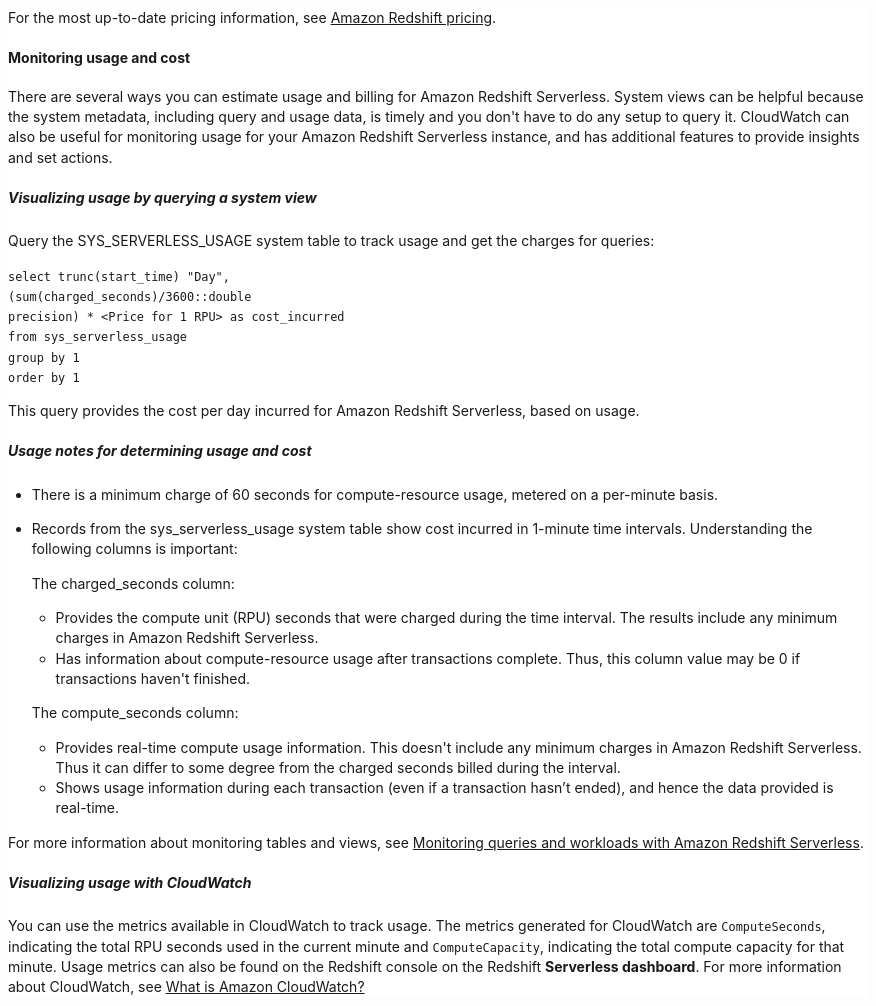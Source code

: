 For the most up\-to\-date pricing information, see [Amazon Redshift pricing](http://aws.amazon.com/redshift/pricing/)\.

#### Monitoring usage and cost<a name="serverless-billing-visualizing"></a>

There are several ways you can estimate usage and billing for Amazon Redshift Serverless\. System views can be helpful because the system metadata, including query and usage data, is timely and you don't have to do any setup to query it\. CloudWatch can also be useful for monitoring usage for your Amazon Redshift Serverless instance, and has additional features to provide insights and set actions\.

##### Visualizing usage by querying a system view<a name="serverless-billing-visualizing-sysview"></a>

Query the SYS\_SERVERLESS\_USAGE system table to track usage and get the charges for queries:

```
select trunc(start_time) "Day", 
(sum(charged_seconds)/3600::double 
precision) * <Price for 1 RPU> as cost_incurred 
from sys_serverless_usage 
group by 1 
order by 1
```

 This query provides the cost per day incurred for Amazon Redshift Serverless, based on usage\. 

##### Usage notes for determining usage and cost<a name="serverless-billing-visualizing-usage"></a>
+ There is a minimum charge of 60 seconds for compute\-resource usage, metered on a per\-minute basis\.
+ Records from the sys\_serverless\_usage system table show cost incurred in 1\-minute time intervals\. Understanding the following columns is important:

  The charged\_seconds column:
  + Provides the compute unit \(RPU\) seconds that were charged during the time interval\. The results include any minimum charges in Amazon Redshift Serverless\.
  + Has information about compute\-resource usage after transactions complete\. Thus, this column value may be 0 if transactions haven't finished\.

  The compute\_seconds column:
  + Provides real\-time compute usage information\. This doesn't include any minimum charges in Amazon Redshift Serverless\. Thus it can differ to some degree from the charged seconds billed during the interval\.
  + Shows usage information during each transaction \(even if a transaction hasn’t ended\), and hence the data provided is real\-time\.

 For more information about monitoring tables and views, see [Monitoring queries and workloads with Amazon Redshift Serverless](https://docs.aws.amazon.com/redshift/latest/mgmt/serverless-monitoring.html)\. 

##### Visualizing usage with CloudWatch<a name="serverless-billing-visualizing-cw"></a>

 You can use the metrics available in CloudWatch to track usage\. The metrics generated for CloudWatch are `ComputeSeconds`, indicating the total RPU seconds used in the current minute and `ComputeCapacity`, indicating the total compute capacity for that minute\. Usage metrics can also be found on the Redshift console on the Redshift **Serverless dashboard**\. For more information about CloudWatch, see [What is Amazon CloudWatch?](https://docs.aws.amazon.com/AmazonCloudWatch/latest/monitoring/WhatIsCloudWatch.html) 
